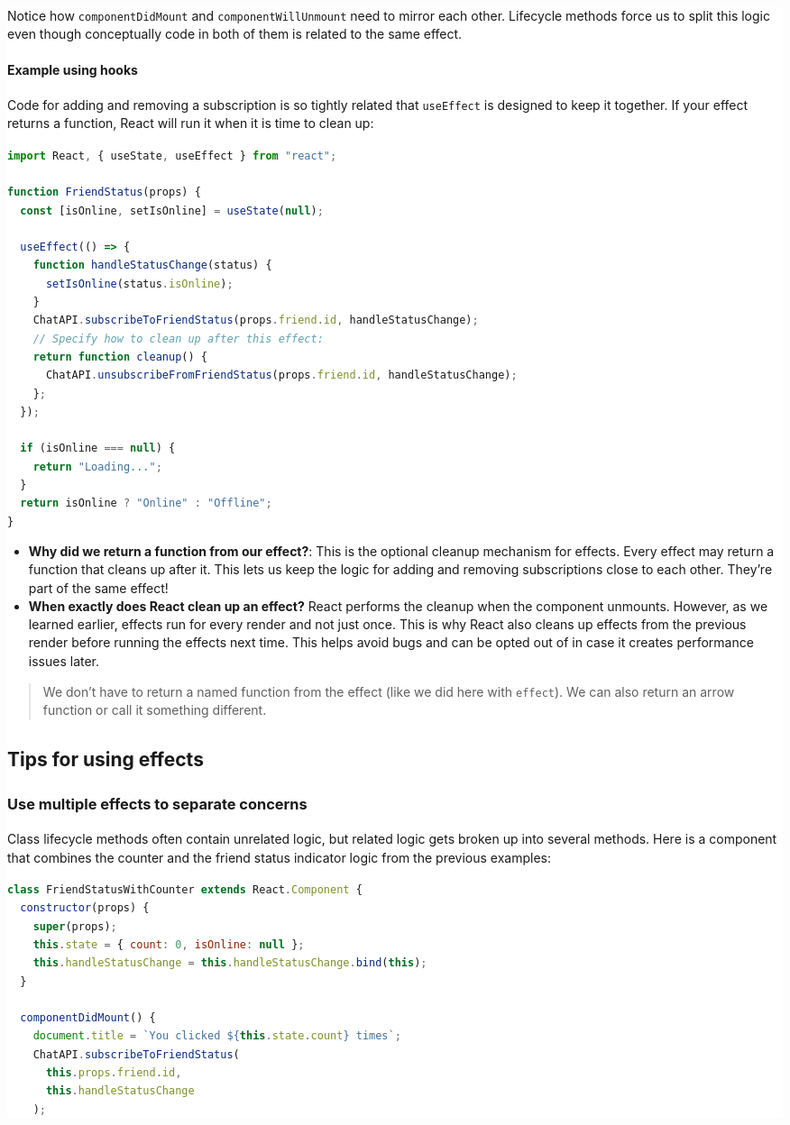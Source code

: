 Notice how `componentDidMount` and `componentWillUnmount` need to mirror each other. Lifecycle methods force us to split this logic even though conceptually code in both of them is related to the same effect.

#### Example using hooks

Code for adding and removing a subscription is so tightly related that `useEffect` is designed to keep it together. If your effect returns a function, React will run it when it is time to clean up:

```jsx {6-15}
import React, { useState, useEffect } from "react";

function FriendStatus(props) {
  const [isOnline, setIsOnline] = useState(null);

  useEffect(() => {
    function handleStatusChange(status) {
      setIsOnline(status.isOnline);
    }
    ChatAPI.subscribeToFriendStatus(props.friend.id, handleStatusChange);
    // Specify how to clean up after this effect:
    return function cleanup() {
      ChatAPI.unsubscribeFromFriendStatus(props.friend.id, handleStatusChange);
    };
  });

  if (isOnline === null) {
    return "Loading...";
  }
  return isOnline ? "Online" : "Offline";
}
```

- **Why did we return a function from our effect?**: This is the optional cleanup mechanism for effects. Every effect may return a function that cleans up after it. This lets us keep the logic for adding and removing subscriptions close to each other. They’re part of the same effect!
- **When exactly does React clean up an effect?** React performs the cleanup when the component unmounts. However, as we learned earlier, effects run for every render and not just once. This is why React also cleans up effects from the previous render before running the effects next time. This helps avoid bugs and can be opted out of in case it creates performance issues later.

> We don’t have to return a named function from the effect (like we did here with `effect`). We can also return an arrow function or call it something different.

## Tips for using effects

### Use multiple effects to separate concerns

Class lifecycle methods often contain unrelated logic, but related logic gets broken up into several methods. Here is a component that combines the counter and the friend status indicator logic from the previous examples:

```jsx
class FriendStatusWithCounter extends React.Component {
  constructor(props) {
    super(props);
    this.state = { count: 0, isOnline: null };
    this.handleStatusChange = this.handleStatusChange.bind(this);
  }

  componentDidMount() {
    document.title = `You clicked ${this.state.count} times`;
    ChatAPI.subscribeToFriendStatus(
      this.props.friend.id,
      this.handleStatusChange
    );
```